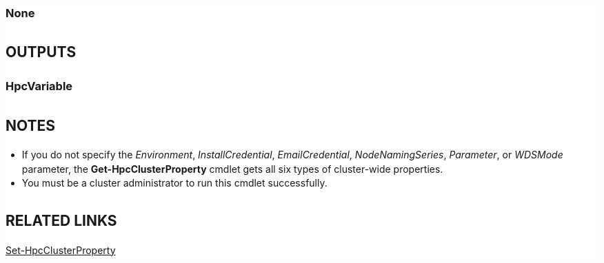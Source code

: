 ### None

## OUTPUTS

### HpcVariable

## NOTES
* If you do not specify the *Environment*, *InstallCredential*, *EmailCredential*, *NodeNamingSeries*, *Parameter*, or *WDSMode* parameter, the **Get-HpcClusterProperty** cmdlet gets all six types of cluster-wide properties.
* You must be a cluster administrator to run this cmdlet successfully.

## RELATED LINKS

[Set-HpcClusterProperty](./Set-HpcClusterProperty.md)
